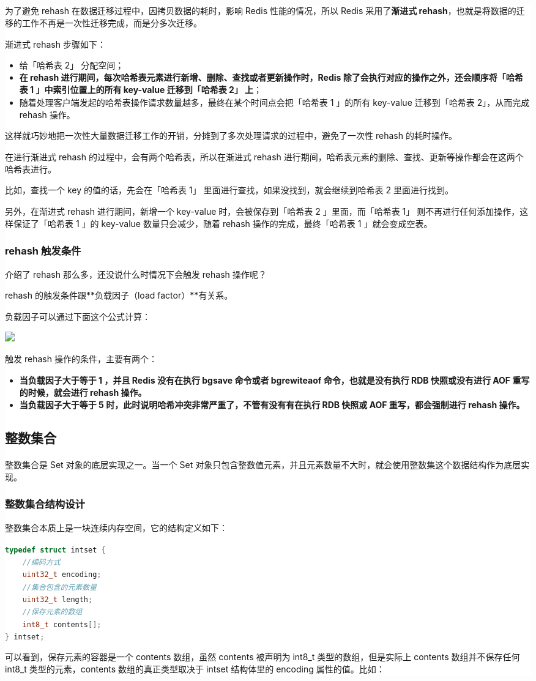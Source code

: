 为了避免 rehash 在数据迁移过程中，因拷贝数据的耗时，影响 Redis 性能的情况，所以 Redis 采用了**渐进式 rehash**，也就是将数据的迁移的工作不再是一次性迁移完成，而是分多次迁移。

渐进式 rehash 步骤如下：

- 给「哈希表 2」 分配空间；
- **在 rehash 进行期间，每次哈希表元素进行新增、删除、查找或者更新操作时，Redis 除了会执行对应的操作之外，还会顺序将「哈希表 1 」中索引位置上的所有 key-value 迁移到「哈希表 2」 上**；
- 随着处理客户端发起的哈希表操作请求数量越多，最终在某个时间点会把「哈希表 1 」的所有 key-value 迁移到「哈希表 2」，从而完成 rehash 操作。

这样就巧妙地把一次性大量数据迁移工作的开销，分摊到了多次处理请求的过程中，避免了一次性 rehash 的耗时操作。

在进行渐进式 rehash 的过程中，会有两个哈希表，所以在渐进式 rehash 进行期间，哈希表元素的删除、查找、更新等操作都会在这两个哈希表进行。

比如，查找一个 key 的值的话，先会在「哈希表 1」 里面进行查找，如果没找到，就会继续到哈希表 2 里面进行找到。

另外，在渐进式 rehash 进行期间，新增一个 key-value 时，会被保存到「哈希表 2 」里面，而「哈希表 1」 则不再进行任何添加操作，这样保证了「哈希表 1 」的 key-value 数量只会减少，随着 rehash 操作的完成，最终「哈希表 1 」就会变成空表。

### rehash 触发条件

介绍了 rehash 那么多，还没说什么时情况下会触发 rehash 操作呢？

rehash 的触发条件跟**负载因子（load factor）**有关系。

负载因子可以通过下面这个公式计算：

![](https://img-blog.csdnimg.cn/img_convert/85f597f7851b90d6c78bb0d8e39690fc.png)


触发 rehash 操作的条件，主要有两个：

- **当负载因子大于等于 1 ，并且 Redis 没有在执行 bgsave 命令或者 bgrewiteaof 命令，也就是没有执行 RDB 快照或没有进行 AOF 重写的时候，就会进行 rehash 操作。**
- **当负载因子大于等于 5 时，此时说明哈希冲突非常严重了，不管有没有有在执行 RDB 快照或 AOF 重写，都会强制进行 rehash 操作。**

## 整数集合

整数集合是  Set 对象的底层实现之一。当一个 Set 对象只包含整数值元素，并且元素数量不大时，就会使用整数集这个数据结构作为底层实现。

### 整数集合结构设计

整数集合本质上是一块连续内存空间，它的结构定义如下：

```c
typedef struct intset {
    //编码方式
    uint32_t encoding;
    //集合包含的元素数量
    uint32_t length;
    //保存元素的数组
    int8_t contents[];
} intset;
```

可以看到，保存元素的容器是一个 contents 数组，虽然 contents 被声明为 int8_t 类型的数组，但是实际上 contents 数组并不保存任何 int8_t 类型的元素，contents 数组的真正类型取决于 intset 结构体里的 encoding 属性的值。比如：
